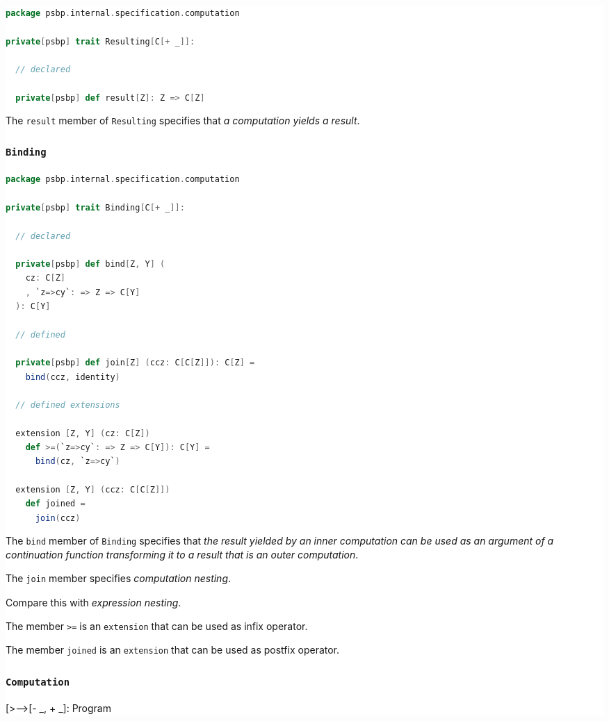 ```scala
package psbp.internal.specification.computation

private[psbp] trait Resulting[C[+ _]]:

  // declared

  private[psbp] def result[Z]: Z => C[Z]
```

The `result` member of `Resulting` specifies that *a computation yields a result*.

### `Binding`

```scala
package psbp.internal.specification.computation

private[psbp] trait Binding[C[+ _]]:

  // declared

  private[psbp] def bind[Z, Y] (
    cz: C[Z]
    , `z=>cy`: => Z => C[Y]
  ): C[Y]

  // defined

  private[psbp] def join[Z] (ccz: C[C[Z]]): C[Z] =
    bind(ccz, identity)

  // defined extensions

  extension [Z, Y] (cz: C[Z]) 
    def >=(`z=>cy`: => Z => C[Y]): C[Y] =
      bind(cz, `z=>cy`)

  extension [Z, Y] (ccz: C[C[Z]]) 
    def joined =
      join(ccz)
```

The `bind` member of `Binding` specifies that *the result yielded by an inner computation can be used as an argument of a continuation function transforming it to a result that is an outer computation*.

The `join` member specifies *computation nesting*.

Compare this with *expression nesting*.

The member `>=` is an `extension` that can be used as infix operator.

The member `joined` is an `extension` that can be used as postfix operator.

### `Computation`


  [>-->[- _, + _]: Program